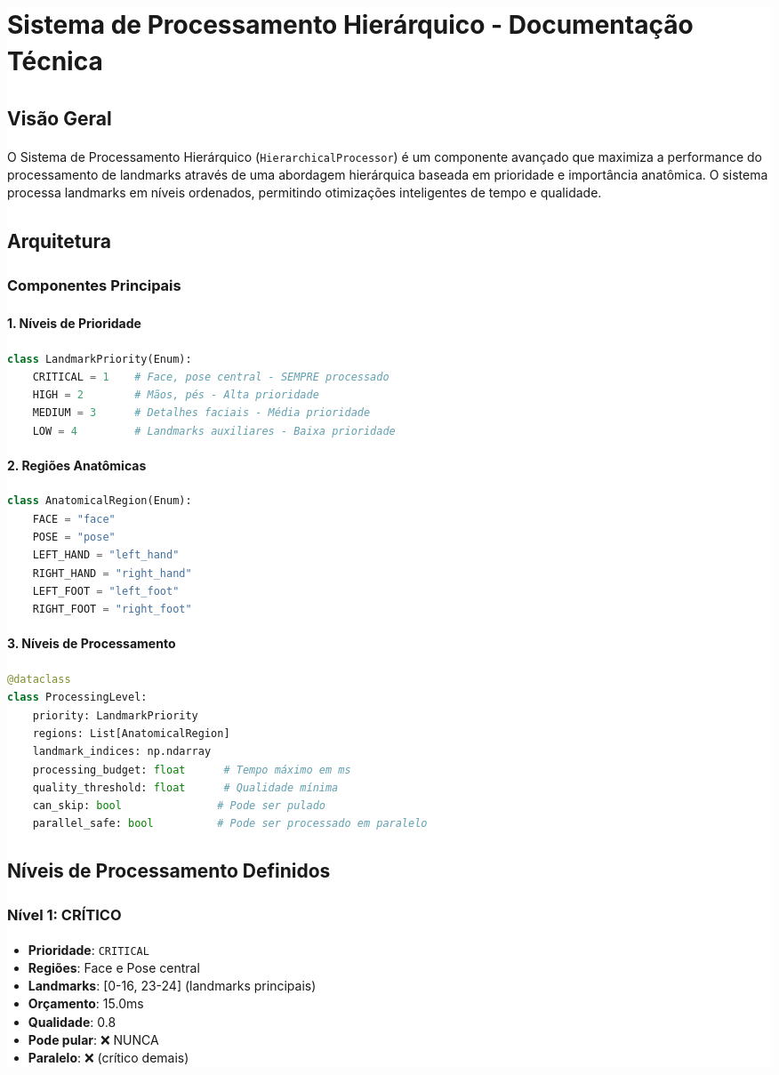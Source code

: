 # Sistema de Processamento Hierárquico - Documentação Técnica

## Visão Geral

O Sistema de Processamento Hierárquico (`HierarchicalProcessor`) é um componente avançado que maximiza a performance do processamento de landmarks através de uma abordagem hierárquica baseada em prioridade e importância anatômica. O sistema processa landmarks em níveis ordenados, permitindo otimizações inteligentes de tempo e qualidade.

## Arquitetura

### Componentes Principais

#### 1. Níveis de Prioridade
```python
class LandmarkPriority(Enum):
    CRITICAL = 1    # Face, pose central - SEMPRE processado
    HIGH = 2        # Mãos, pés - Alta prioridade
    MEDIUM = 3      # Detalhes faciais - Média prioridade
    LOW = 4         # Landmarks auxiliares - Baixa prioridade
```

#### 2. Regiões Anatômicas
```python
class AnatomicalRegion(Enum):
    FACE = "face"
    POSE = "pose"
    LEFT_HAND = "left_hand"
    RIGHT_HAND = "right_hand"
    LEFT_FOOT = "left_foot"
    RIGHT_FOOT = "right_foot"
```

#### 3. Níveis de Processamento
```python
@dataclass
class ProcessingLevel:
    priority: LandmarkPriority
    regions: List[AnatomicalRegion]
    landmark_indices: np.ndarray
    processing_budget: float      # Tempo máximo em ms
    quality_threshold: float      # Qualidade mínima
    can_skip: bool               # Pode ser pulado
    parallel_safe: bool          # Pode ser processado em paralelo
```

## Níveis de Processamento Definidos

### Nível 1: CRÍTICO
- **Prioridade**: `CRITICAL`
- **Regiões**: Face e Pose central
- **Landmarks**: [0-16, 23-24] (landmarks principais)
- **Orçamento**: 15.0ms
- **Qualidade**: 0.8
- **Pode pular**: ❌ NUNCA
- **Paralelo**: ❌ (crítico demais)
